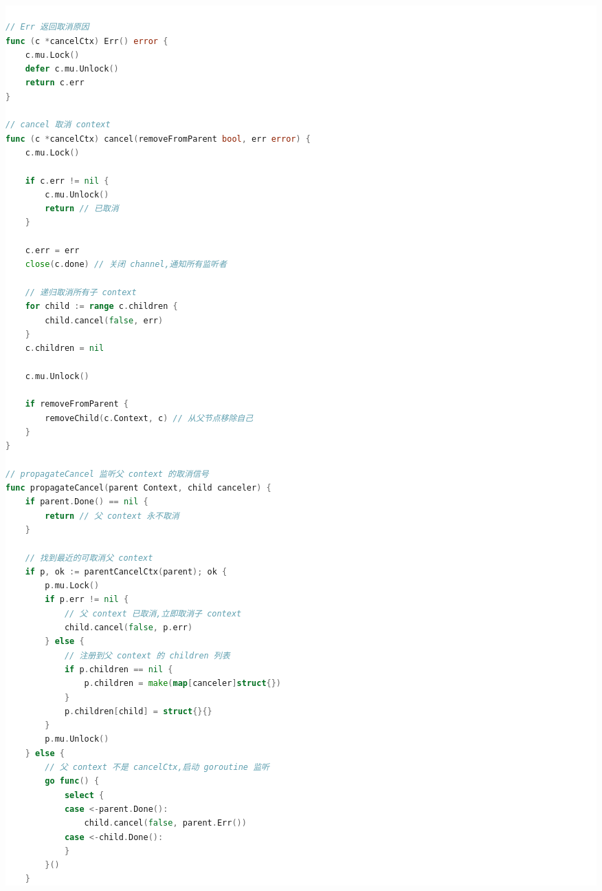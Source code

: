 ```go

// Err 返回取消原因
func (c *cancelCtx) Err() error {
    c.mu.Lock()
    defer c.mu.Unlock()
    return c.err
}

// cancel 取消 context
func (c *cancelCtx) cancel(removeFromParent bool, err error) {
    c.mu.Lock()

    if c.err != nil {
        c.mu.Unlock()
        return // 已取消
    }

    c.err = err
    close(c.done) // 关闭 channel,通知所有监听者

    // 递归取消所有子 context
    for child := range c.children {
        child.cancel(false, err)
    }
    c.children = nil

    c.mu.Unlock()

    if removeFromParent {
        removeChild(c.Context, c) // 从父节点移除自己
    }
}

// propagateCancel 监听父 context 的取消信号
func propagateCancel(parent Context, child canceler) {
    if parent.Done() == nil {
        return // 父 context 永不取消
    }

    // 找到最近的可取消父 context
    if p, ok := parentCancelCtx(parent); ok {
        p.mu.Lock()
        if p.err != nil {
            // 父 context 已取消,立即取消子 context
            child.cancel(false, p.err)
        } else {
            // 注册到父 context 的 children 列表
            if p.children == nil {
                p.children = make(map[canceler]struct{})
            }
            p.children[child] = struct{}{}
        }
        p.mu.Unlock()
    } else {
        // 父 context 不是 cancelCtx,启动 goroutine 监听
        go func() {
            select {
            case <-parent.Done():
                child.cancel(false, parent.Err())
            case <-child.Done():
            }
        }()
    }
```